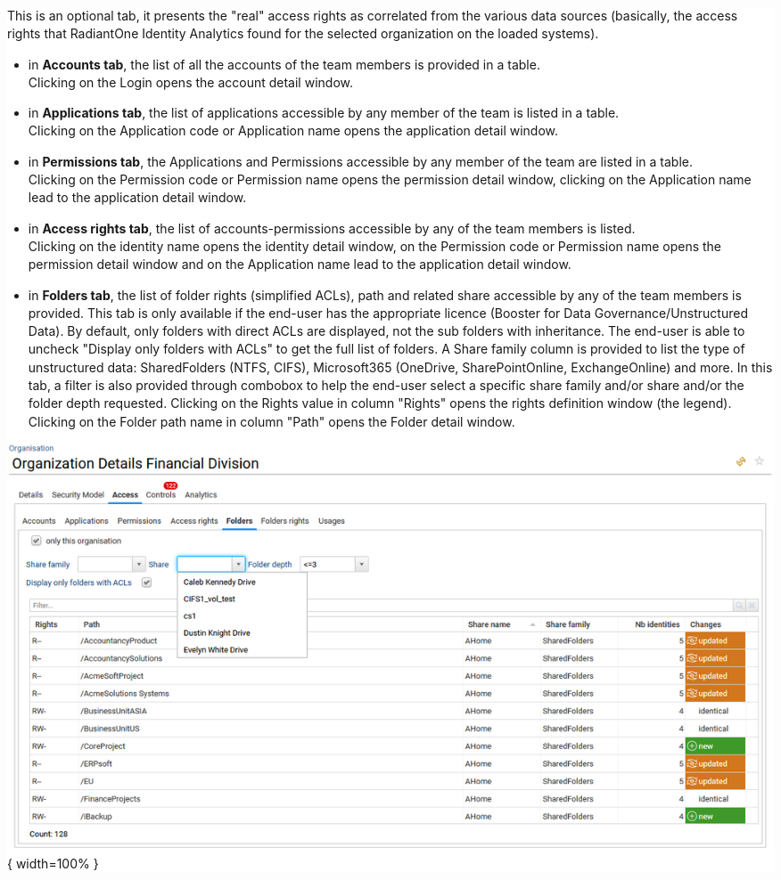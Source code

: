 This is an optional tab, it presents the "real" access rights as correlated from the various data sources (basically, the access rights that RadiantOne Identity Analytics found for the selected organization on the loaded systems).  

- in **Accounts tab**, the list of all the accounts of the team members is provided in a table.  
Clicking on the Login opens the account detail window.  

- in **Applications tab**, the list of applications accessible by any member of the team is listed in a table.  
Clicking on the Application code or Application name opens the application detail window.  

- in **Permissions tab**, the Applications and Permissions accessible by any member of the team are listed in a table.  
Clicking on the Permission code or Permission name opens the permission detail window, clicking on the Application name lead to the application detail window.  

- in **Access rights tab**, the list of accounts-permissions accessible by any of the team members is listed.  
Clicking on the identity name opens the identity detail window, on the Permission code or Permission name opens the permission detail window and on the Application name lead to the application detail window.

- in **Folders tab**, the list of folder rights (simplified ACLs), path and related share accessible by any of the team members is provided. This tab is only available if the end-user has the appropriate licence (Booster for Data Governance/Unstructured Data). By default, only folders with direct ACLs are displayed, not the sub folders with inheritance. The end-user is able to uncheck "Display only folders with ACLs" to get the full list of folders.
A Share family column is provided to list the type of unstructured data: SharedFolders (NTFS, CIFS), Microsoft365 (OneDrive, SharePointOnline, ExchangeOnline) and more.
In this tab, a filter is also provided through combobox to help the end-user select a specific share family and/or share and/or the folder depth requested.
Clicking on the Rights value in column "Rights" opens the rights definition window (the legend).  
Clicking on the Folder path name in column "Path" opens the Folder detail window.  

![](./media/image-06-Organization_Details_FoldersTab.png){ width=100% }
